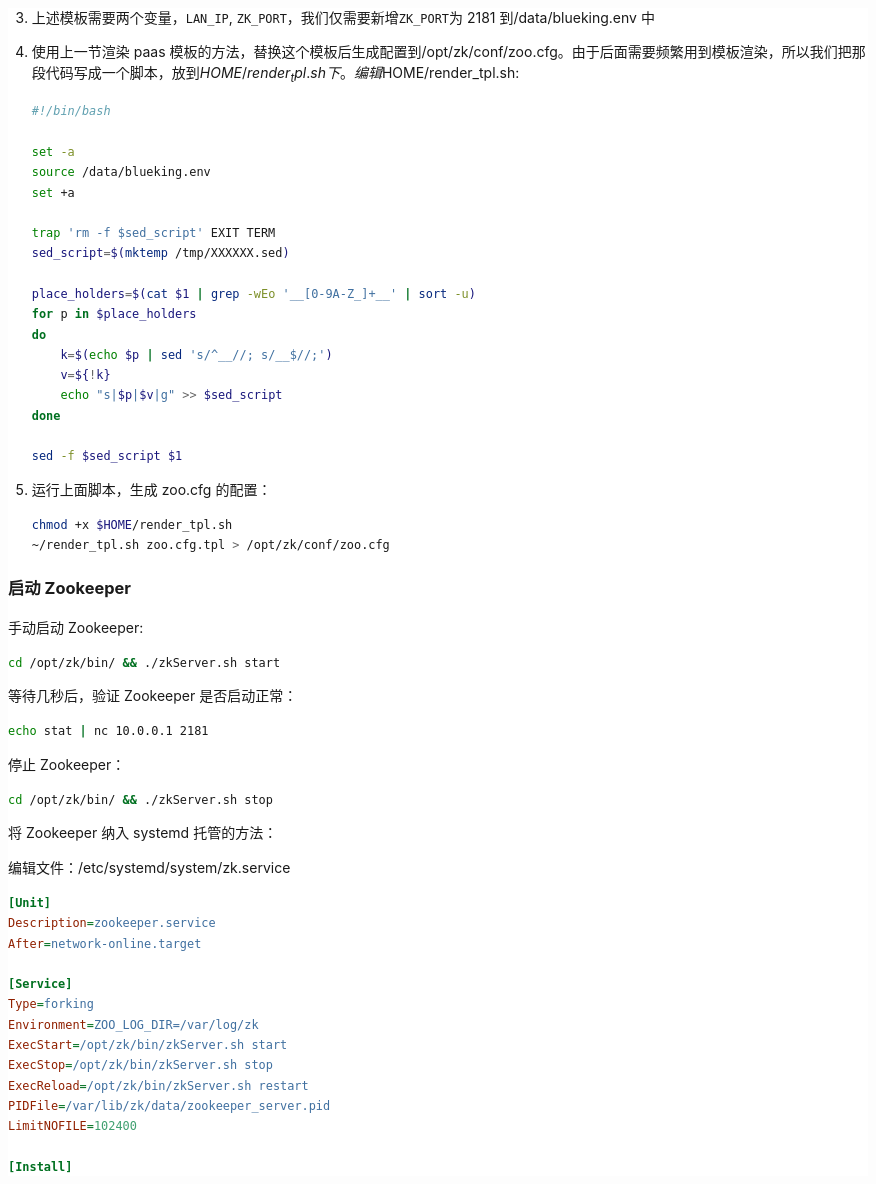 3. 上述模板需要两个变量，`LAN_IP`, `ZK_PORT`，我们仅需要新增`ZK_PORT`为 2181 到/data/blueking.env 中

4. 使用上一节渲染 paas 模板的方法，替换这个模板后生成配置到/opt/zk/conf/zoo.cfg。由于后面需要频繁用到模板渲染，所以我们把那段代码写成一个脚本，放到$HOME/render_tpl.sh 下。编辑$HOME/render_tpl.sh:

    ```bash
    #!/bin/bash

    set -a
    source /data/blueking.env
    set +a

    trap 'rm -f $sed_script' EXIT TERM
    sed_script=$(mktemp /tmp/XXXXXX.sed)

    place_holders=$(cat $1 | grep -wEo '__[0-9A-Z_]+__' | sort -u)
    for p in $place_holders
    do
        k=$(echo $p | sed 's/^__//; s/__$//;')
        v=${!k}
        echo "s|$p|$v|g" >> $sed_script
    done

    sed -f $sed_script $1
    ```

5. 运行上面脚本，生成 zoo.cfg 的配置：

    ```bash
    chmod +x $HOME/render_tpl.sh
    ~/render_tpl.sh zoo.cfg.tpl > /opt/zk/conf/zoo.cfg
    ```

### 启动 Zookeeper

手动启动 Zookeeper:

```bash
cd /opt/zk/bin/ && ./zkServer.sh start
```

等待几秒后，验证 Zookeeper 是否启动正常：

```bash
echo stat | nc 10.0.0.1 2181
```

停止 Zookeeper：

```bash
cd /opt/zk/bin/ && ./zkServer.sh stop
```

将 Zookeeper 纳入 systemd 托管的方法：

编辑文件：/etc/systemd/system/zk.service

```ini
[Unit]
Description=zookeeper.service
After=network-online.target

[Service]
Type=forking
Environment=ZOO_LOG_DIR=/var/log/zk
ExecStart=/opt/zk/bin/zkServer.sh start
ExecStop=/opt/zk/bin/zkServer.sh stop
ExecReload=/opt/zk/bin/zkServer.sh restart
PIDFile=/var/lib/zk/data/zookeeper_server.pid
LimitNOFILE=102400

[Install]
```